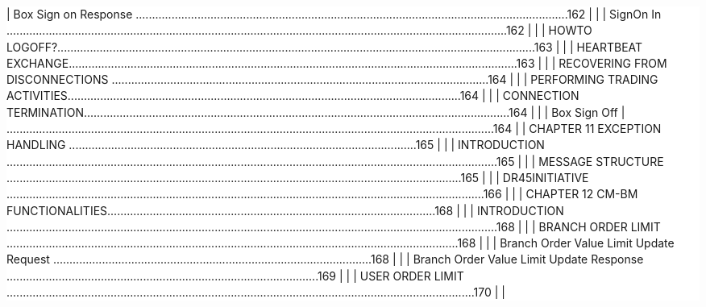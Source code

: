 | Box Sign on Response .....................................................................................................................................162            |                                                                                                                                                           |
| SignOn In ..........................................................................................................................................................162  |                                                                                                                                                           |
| HOWTO LOGOFF?...................................................................................................................................................163      |                                                                                                                                                           |
| HEARTBEAT EXCHANGE..........................................................................................................................................163          |                                                                                                                                                           |
| RECOVERING FROM DISCONNECTIONS ....................................................................................................................164                   |                                                                                                                                                           |
| PERFORMING TRADING ACTIVITIES.........................................................................................................................164                |                                                                                                                                                           |
| CONNECTION TERMINATION...................................................................................................................................164             |                                                                                                                                                           |
| Box Sign Off                                                                                                                                                             | ......................................................................................................................................................164 |
| CHAPTER 11 EXCEPTION HANDLING ...........................................................................................................165                             |                                                                                                                                                           |
| INTRODUCTION .......................................................................................................................................................165  |                                                                                                                                                           |
| MESSAGE STRUCTURE ............................................................................................................................................165        |                                                                                                                                                           |
| DR45INITIATIVE ...................................................................................................................................................166    |                                                                                                                                                           |
| CHAPTER 12 CM-BM FUNCTIONALITIES.....................................................................................................168                                 |                                                                                                                                                           |
| INTRODUCTION .......................................................................................................................................................168  |                                                                                                                                                           |
| BRANCH ORDER LIMIT ...........................................................................................................................................168        |                                                                                                                                                           |
| Branch Order Value Limit Update Request ..................................................................................................168                            |                                                                                                                                                           |
| Branch Order Value Limit Update Response ................................................................................................169                             |                                                                                                                                                           |
| USER ORDER LIMIT ................................................................................................................................................170     |                                                                                                                                                           |